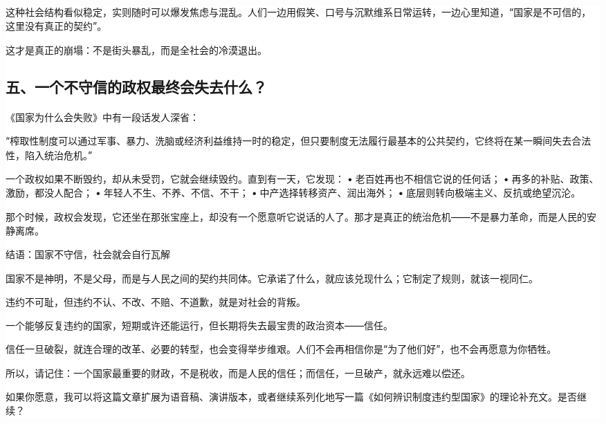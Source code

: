 这种社会结构看似稳定，实则随时可以爆发焦虑与混乱。人们一边用假笑、口号与沉默维系日常运转，一边心里知道，“国家是不可信的，这里没有真正的契约”。

这才是真正的崩塌：不是街头暴乱，而是全社会的冷漠退出。

## 五、一个不守信的政权最终会失去什么？

《国家为什么会失败》中有一段话发人深省：

“榨取性制度可以通过军事、暴力、洗脑或经济利益维持一时的稳定，但只要制度无法履行最基本的公共契约，它终将在某一瞬间失去合法性，陷入统治危机。”

一个政权如果不断毁约，却从未受罚，它就会继续毁约。直到有一天，它发现：
	•	老百姓再也不相信它说的任何话；
	•	再多的补贴、政策、激励，都没人配合；
	•	年轻人不生、不养、不信、不干；
	•	中产选择转移资产、润出海外；
	•	底层则转向极端主义、反抗或绝望沉沦。

那个时候，政权会发现，它还坐在那张宝座上，却没有一个愿意听它说话的人了。那才是真正的统治危机——不是暴力革命，而是人民的安静离席。

结语：国家不守信，社会就会自行瓦解

国家不是神明，不是父母，而是与人民之间的契约共同体。它承诺了什么，就应该兑现什么；它制定了规则，就该一视同仁。

违约不可耻，但违约不认、不改、不赔、不道歉，就是对社会的背叛。

一个能够反复违约的国家，短期或许还能运行，但长期将失去最宝贵的政治资本——信任。

信任一旦破裂，就连合理的改革、必要的转型，也会变得举步维艰。人们不会再相信你是“为了他们好”，也不会再愿意为你牺牲。

所以，请记住：一个国家最重要的财政，不是税收，而是人民的信任；而信任，一旦破产，就永远难以偿还。

如果你愿意，我可以将这篇文章扩展为语音稿、演讲版本，或者继续系列化地写一篇《如何辨识制度违约型国家》的理论补充文。是否继续？
